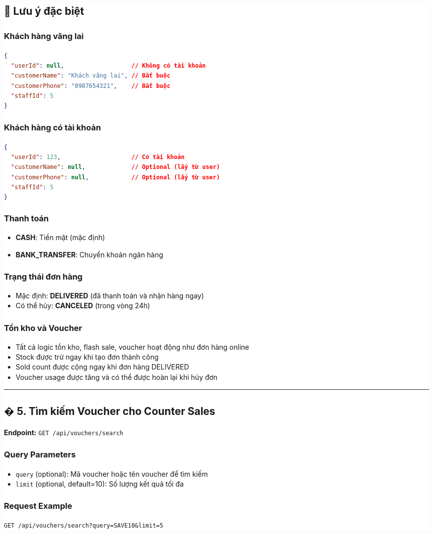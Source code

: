 
## 📝 Lưu ý đặc biệt

### Khách hàng vãng lai
```json
{
  "userId": null,                   // Không có tài khoản
  "customerName": "Khách vãng lai", // Bắt buộc
  "customerPhone": "0987654321",    // Bắt buộc
  "staffId": 5
}
```

### Khách hàng có tài khoản
```json
{
  "userId": 123,                    // Có tài khoản
  "customerName": null,             // Optional (lấy từ user)
  "customerPhone": null,            // Optional (lấy từ user)
  "staffId": 5
}
```

### Thanh toán
- **CASH**: Tiền mặt (mặc định)

- **BANK_TRANSFER**: Chuyển khoản ngân hàng

### Trạng thái đơn hàng
- Mặc định: **DELIVERED** (đã thanh toán và nhận hàng ngay)
- Có thể hủy: **CANCELED** (trong vòng 24h)

### Tồn kho và Voucher
- Tất cả logic tồn kho, flash sale, voucher hoạt động như đơn hàng online
- Stock được trừ ngay khi tạo đơn thành công
- Sold count được cộng ngay khi đơn hàng DELIVERED
- Voucher usage được tăng và có thể được hoàn lại khi hủy đơn

---

## � 5. Tìm kiếm Voucher cho Counter Sales
**Endpoint:** `GET /api/vouchers/search`

### Query Parameters
- `query` (optional): Mã voucher hoặc tên voucher để tìm kiếm
- `limit` (optional, default=10): Số lượng kết quả tối đa

### Request Example
```http
GET /api/vouchers/search?query=SAVE10&limit=5
```
